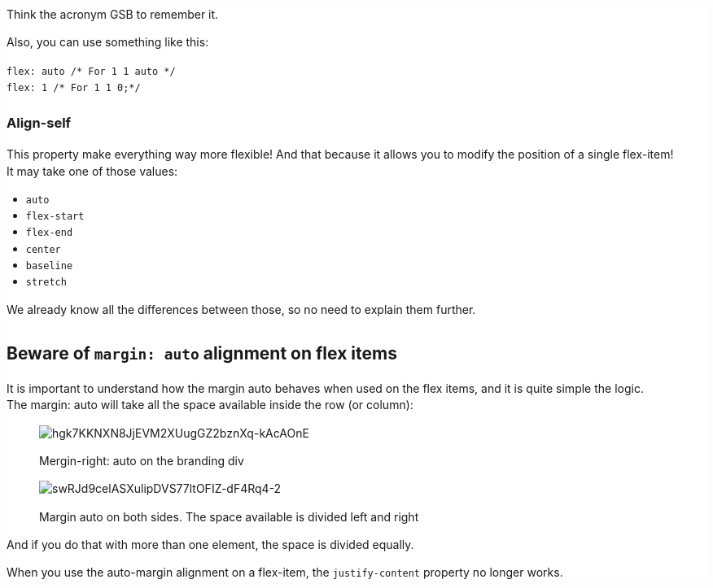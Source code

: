 Think the acronym GSB to remember it.

Also, you can use something like this:

```
flex: auto /* For 1 1 auto */
flex: 1 /* For 1 1 0;*/
```

### Align-self

This property make everything way more flexible! And that because it allows you to modify the position of a single flex-item!  
It may take one of those values:

- `auto`
- `flex-start`
- `flex-end`
- `center`
- `baseline`
- `stretch`

We already know all the differences between those, so no need to explain them further.

## Beware of `margin: auto` alignment on flex items

It is important to understand how the margin auto behaves when used on the flex items, and it is quite simple the logic.  
The margin: auto will take all the space available inside the row (or column):

<figure>

![hgk7KKNXN8JjEVM2XUugGZ2bznXq-kAcAOnE](https://cdn-media-1.freecodecamp.org/images/hgk7KKNXN8JjEVM2XUugGZ2bznXq-kAcAOnE)

<figcaption>

Mergin-right: auto on the branding div

</figcaption>

</figure>

<figure>

![swRJd9celASXulipDVS77ltOFIZ-dF4Rq4-2](https://cdn-media-1.freecodecamp.org/images/swRJd9celASXulipDVS77ltOFIZ-dF4Rq4-2)

<figcaption>

Margin auto on both sides. The space available is divided left and right

</figcaption>

</figure>

  
And if you do that with more than one element, the space is divided equally.

When you use the auto-margin alignment on a flex-item, the `justify-content` property no longer works.
